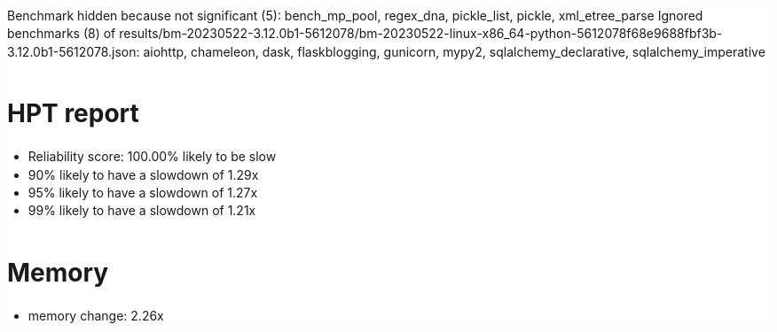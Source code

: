 Benchmark hidden because not significant (5): bench_mp_pool, regex_dna, pickle_list, pickle, xml_etree_parse
Ignored benchmarks (8) of results/bm-20230522-3.12.0b1-5612078/bm-20230522-linux-x86_64-python-5612078f68e9688fbf3b-3.12.0b1-5612078.json: aiohttp, chameleon, dask, flaskblogging, gunicorn, mypy2, sqlalchemy_declarative, sqlalchemy_imperative

# HPT report

- Reliability score: 100.00% likely to be slow
- 90% likely to have a slowdown of 1.29x
- 95% likely to have a slowdown of 1.27x
- 99% likely to have a slowdown of 1.21x

# Memory
- memory change: 2.26x